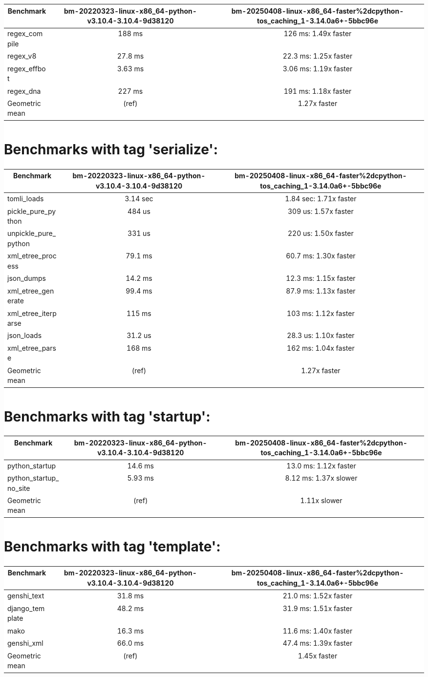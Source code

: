 | Benchmark      | bm-20220323-linux-x86_64-python-v3.10.4-3.10.4-9d38120 | bm-20250408-linux-x86_64-faster%2dcpython-tos_caching_1-3.14.0a6+-5bbc96e |
|----------------|:------------------------------------------------------:|:-------------------------------------------------------------------------:|
| regex_compile  | 188 ms                                                 | 126 ms: 1.49x faster                                                      |
| regex_v8       | 27.8 ms                                                | 22.3 ms: 1.25x faster                                                     |
| regex_effbot   | 3.63 ms                                                | 3.06 ms: 1.19x faster                                                     |
| regex_dna      | 227 ms                                                 | 191 ms: 1.18x faster                                                      |
| Geometric mean | (ref)                                                  | 1.27x faster                                                              |

Benchmarks with tag 'serialize':
================================

| Benchmark            | bm-20220323-linux-x86_64-python-v3.10.4-3.10.4-9d38120 | bm-20250408-linux-x86_64-faster%2dcpython-tos_caching_1-3.14.0a6+-5bbc96e |
|----------------------|:------------------------------------------------------:|:-------------------------------------------------------------------------:|
| tomli_loads          | 3.14 sec                                               | 1.84 sec: 1.71x faster                                                    |
| pickle_pure_python   | 484 us                                                 | 309 us: 1.57x faster                                                      |
| unpickle_pure_python | 331 us                                                 | 220 us: 1.50x faster                                                      |
| xml_etree_process    | 79.1 ms                                                | 60.7 ms: 1.30x faster                                                     |
| json_dumps           | 14.2 ms                                                | 12.3 ms: 1.15x faster                                                     |
| xml_etree_generate   | 99.4 ms                                                | 87.9 ms: 1.13x faster                                                     |
| xml_etree_iterparse  | 115 ms                                                 | 103 ms: 1.12x faster                                                      |
| json_loads           | 31.2 us                                                | 28.3 us: 1.10x faster                                                     |
| xml_etree_parse      | 168 ms                                                 | 162 ms: 1.04x faster                                                      |
| Geometric mean       | (ref)                                                  | 1.27x faster                                                              |

Benchmarks with tag 'startup':
==============================

| Benchmark              | bm-20220323-linux-x86_64-python-v3.10.4-3.10.4-9d38120 | bm-20250408-linux-x86_64-faster%2dcpython-tos_caching_1-3.14.0a6+-5bbc96e |
|------------------------|:------------------------------------------------------:|:-------------------------------------------------------------------------:|
| python_startup         | 14.6 ms                                                | 13.0 ms: 1.12x faster                                                     |
| python_startup_no_site | 5.93 ms                                                | 8.12 ms: 1.37x slower                                                     |
| Geometric mean         | (ref)                                                  | 1.11x slower                                                              |

Benchmarks with tag 'template':
===============================

| Benchmark       | bm-20220323-linux-x86_64-python-v3.10.4-3.10.4-9d38120 | bm-20250408-linux-x86_64-faster%2dcpython-tos_caching_1-3.14.0a6+-5bbc96e |
|-----------------|:------------------------------------------------------:|:-------------------------------------------------------------------------:|
| genshi_text     | 31.8 ms                                                | 21.0 ms: 1.52x faster                                                     |
| django_template | 48.2 ms                                                | 31.9 ms: 1.51x faster                                                     |
| mako            | 16.3 ms                                                | 11.6 ms: 1.40x faster                                                     |
| genshi_xml      | 66.0 ms                                                | 47.4 ms: 1.39x faster                                                     |
| Geometric mean  | (ref)                                                  | 1.45x faster                                                              |
